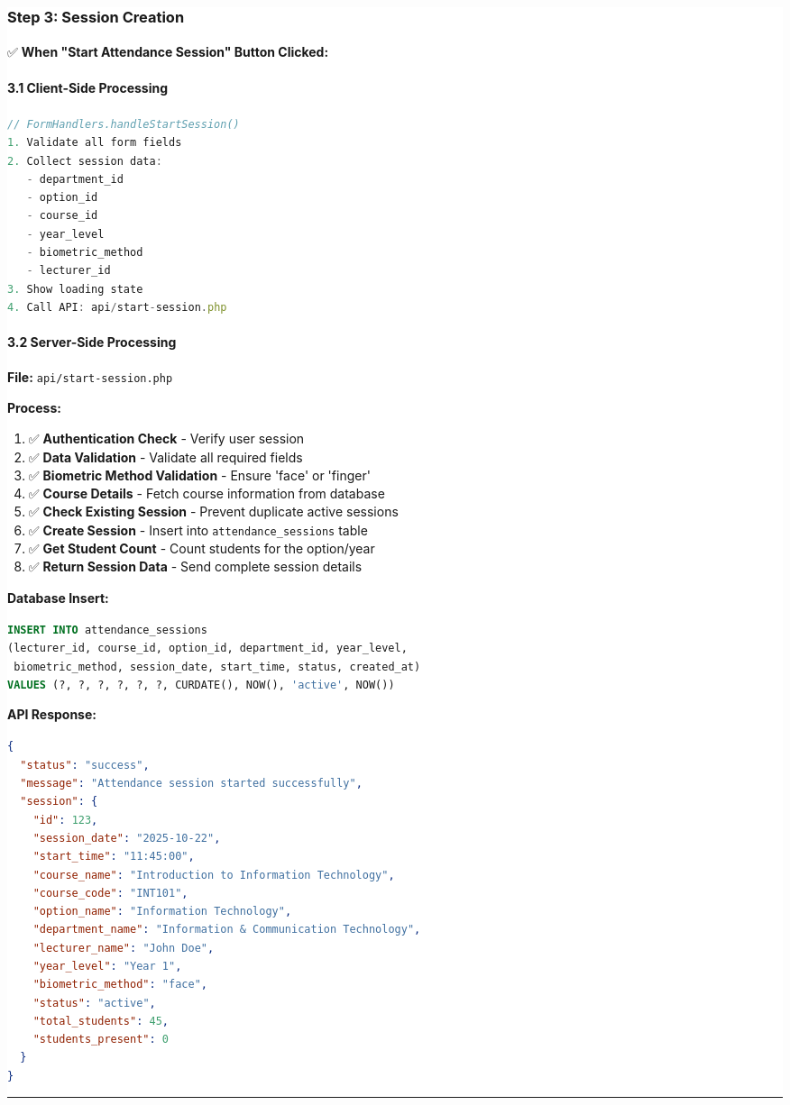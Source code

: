 
### **Step 3: Session Creation**
✅ **When "Start Attendance Session" Button Clicked:**

#### **3.1 Client-Side Processing**
```javascript
// FormHandlers.handleStartSession()
1. Validate all form fields
2. Collect session data:
   - department_id
   - option_id
   - course_id
   - year_level
   - biometric_method
   - lecturer_id
3. Show loading state
4. Call API: api/start-session.php
```

#### **3.2 Server-Side Processing**
**File:** `api/start-session.php`

**Process:**
1. ✅ **Authentication Check** - Verify user session
2. ✅ **Data Validation** - Validate all required fields
3. ✅ **Biometric Method Validation** - Ensure 'face' or 'finger'
4. ✅ **Course Details** - Fetch course information from database
5. ✅ **Check Existing Session** - Prevent duplicate active sessions
6. ✅ **Create Session** - Insert into `attendance_sessions` table
7. ✅ **Get Student Count** - Count students for the option/year
8. ✅ **Return Session Data** - Send complete session details

**Database Insert:**
```sql
INSERT INTO attendance_sessions 
(lecturer_id, course_id, option_id, department_id, year_level, 
 biometric_method, session_date, start_time, status, created_at)
VALUES (?, ?, ?, ?, ?, ?, CURDATE(), NOW(), 'active', NOW())
```

**API Response:**
```json
{
  "status": "success",
  "message": "Attendance session started successfully",
  "session": {
    "id": 123,
    "session_date": "2025-10-22",
    "start_time": "11:45:00",
    "course_name": "Introduction to Information Technology",
    "course_code": "INT101",
    "option_name": "Information Technology",
    "department_name": "Information & Communication Technology",
    "lecturer_name": "John Doe",
    "year_level": "Year 1",
    "biometric_method": "face",
    "status": "active",
    "total_students": 45,
    "students_present": 0
  }
}
```

---